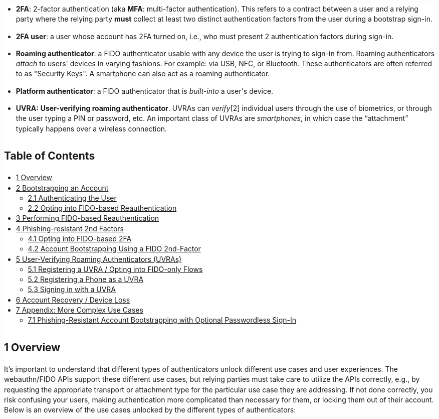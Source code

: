 -  **2FA**: 2-factor authentication (aka **MFA**: multi-factor
     authentication). This refers to a contract between a user and a
     relying party where the relying party **must** collect at least
     two distinct authentication factors from the user during a
     bootstrap sign-in.

-  **2FA user**: a user whose account has 2FA turned on, i.e., who
     must present 2 authentication factors during sign-in.

-  **Roaming authenticator**: a FIDO authenticator usable with any
     device the user is trying to sign-in from. Roaming authenticators
     *attach* to users' devices in varying fashions. For example: via
     USB, NFC, or Bluetooth. These authenticators are often referred to
     as "Security Keys". A smartphone can also act as a roaming
     authenticator.

-  **Platform authenticator**: a FIDO authenticator that is
     *built-into* a user's device.

-  **UVRA:** **User-verifying roaming authenticator**. UVRAs can
     *verify*\[2\] individual users through the use of biometrics, or
     through the user typing a PIN or password, etc. An important class
     of UVRAs are *smartphones*, in which case the “attachment”
     typically happens over a wireless connection.

## Table of Contents  

- [1 Overview](#1-overview)
- [2 Bootstrapping an Account](#2-bootstrapping-an-account)
  - [2.1 Authenticating the User](#21-authenticating-the-user)
  - [2.2 Opting into FIDO-based Reauthentication](#22-opting-into-fido-based-reauthentication)
- [3 Performing FIDO-based Reauthentication](#3-performing-fido-based-reauthentication)
- [4 Phishing-resistant 2nd Factors](#4-phishing-resistant-2nd-factors)
  - [4.1 Opting into FIDO-based 2FA](#41-opting-into-fido-based-2fa)
  - [4.2 Account Bootstrapping Using a FIDO 2nd-Factor](#42-account-bootstrapping-using-a-fido-2nd-factor)
- [5 User-Verifying Roaming Authenticators (UVRAs)](#5-user-verifying-roaming-authenticators-uvras)
  - [5.1 Registering a UVRA / Opting into FIDO-only Flows](#51-registering-a-uvra--opting-into-fido-only-flows)
  - [5.2 Registering a Phone as a UVRA](#52-registering-a-phone-as-a-uvra)
  - [5.3 Signing in with a UVRA](#53-signing-in-with-a-uvra)
- [6 Account Recovery / Device Loss](#6-account-recovery--device-loss)
- [7 Appendix: More Complex Use Cases](#7-appendix-more-complex-use-cases)
  - [7.1 Phishing-Resistant Account Bootstrapping with Optional Passwordless Sign-In](#71-phishing-resistant-account-bootstrapping-with-optional-passwordless-sign-in)

## 1 Overview

It’s important to understand that different types of authenticators
unlock different use cases and user experiences. The webauthn/FIDO APIs
support these different use cases, but relying parties must take care to
utilize the APIs correctly, e.g., by requesting the appropriate
transport or attachment type for the particular use case they are
addressing. If not done correctly, you risk confusing your users, making
authentication more complicated than necessary for them, or locking them
out of their account. Below is an overview of the use cases unlocked by
the different types of authenticators:
